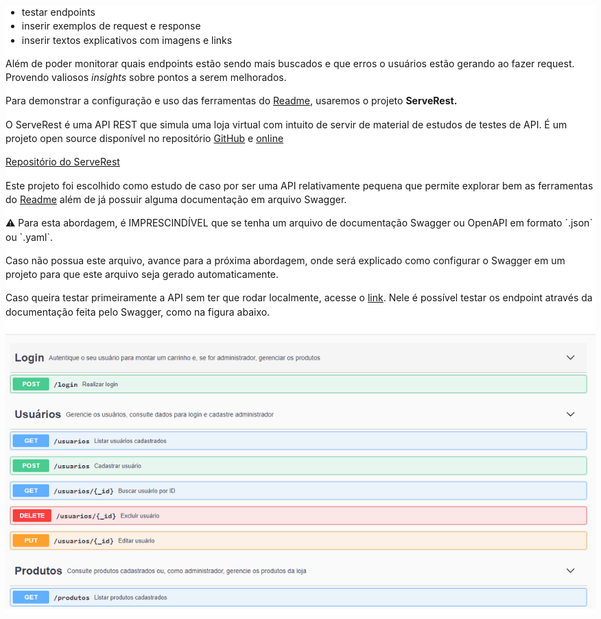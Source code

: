 - testar endpoints
- inserir exemplos de request e response
- inserir textos explicativos com imagens e links

Além de poder monitorar quais endpoints estão sendo mais buscados e que erros o usuários estão gerando ao fazer request. Provendo valiosos *insights* sobre pontos a serem melhorados.

Para demonstrar a configuração e uso das ferramentas do [Readme](https://readme.com/), usaremos o projeto **ServeRest.**

O ServeRest é uma API REST que simula uma loja virtual com intuito de servir de material de estudos de testes de API. É um projeto open source disponível no repositório [GitHub](https://github.com/ServeRest/ServeRest) e [online](https://serverest.dev/)

[Repositório do ServeRest](https://github.com/ServeRest/ServeRest)

Este projeto foi escolhido como estudo de caso por ser uma API relativamente pequena que permite explorar bem as ferramentas do [Readme](https://readme.com/) além de já possuir alguma documentação em arquivo Swagger.

<aside>
⚠️ Para esta abordagem, é IMPRESCINDÍVEL que se tenha um arquivo de documentação Swagger ou OpenAPI em formato `.json` ou `.yaml`.

Caso não possua este arquivo, avance para a próxima abordagem, onde será explicado como configurar o Swagger em um projeto para que este arquivo seja gerado automaticamente.

</aside>

Caso queira testar primeiramente a API sem ter que rodar localmente, acesse o [link](https://serverest.dev/). Nele é possível testar os endpoint através da documentação feita pelo Swagger, como na figura abaixo.

![Documentação gerada pelo Swagger](./assets/swagger_doc.png)
